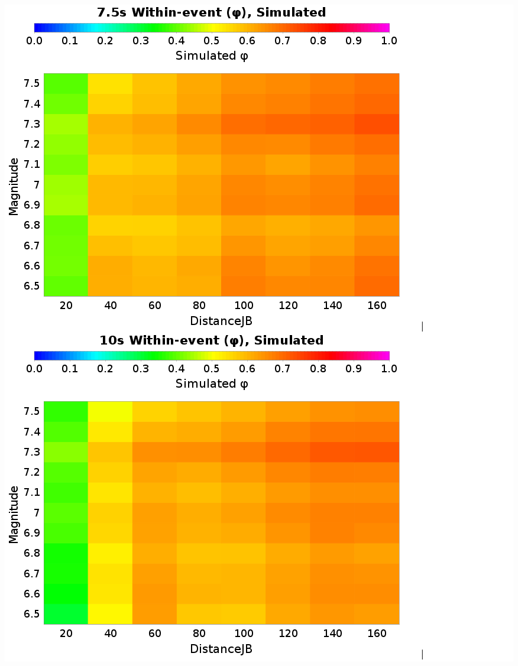 ![Mag-Dist Plot](resources/within_event_mag_dist_std_dev_7.5s_sim.png) | ![Mag-Dist Plot](resources/within_event_mag_dist_std_dev_10s_sim.png) |